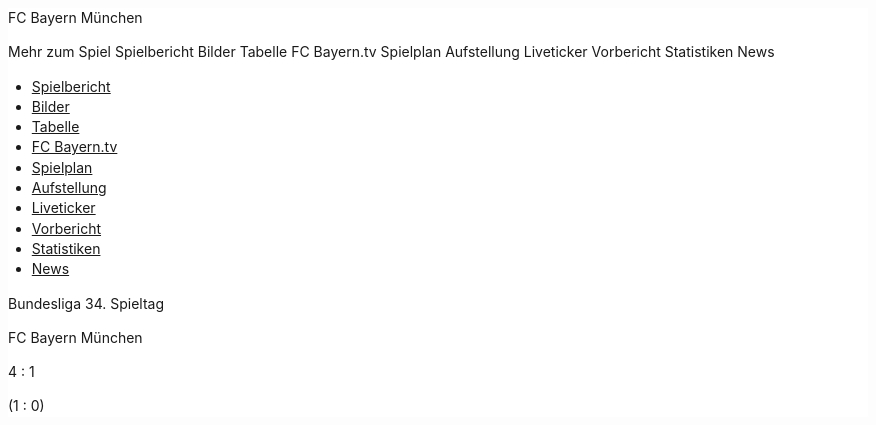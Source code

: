 <span class="game-minute-label"> </span>

<embed src="https://img.fcbayern.com/image/fetch/f_auto,h_220,q_auto:good,w_220/https://fcbayern.com/binaries/content/gallery/fc-bayern/logos/bundesliga/480px-logo_fc_bayern_munchen.svg.png%3Fv%3D1471513262224" class="team-image" />

<span class="team-name" data-name-medium="FC Bayern" data-name-short="FC Bayern"> <span>FC Bayern München</span> </span>

<span class="button-label">Mehr zum Spiel</span>
Spielbericht Bilder Tabelle FC Bayern.tv Spielplan Aufstellung Liveticker Vorbericht Statistiken News
-   <a href="/de/spiele/profis/bundesliga/2016-2017/rb-leipzig-fc-bayern-muenchen-13-05-2017-spielbericht" class="overlay-list-link">Spielbericht</a>
-   <a href="/de/spiele/profis/bundesliga/2016-2017/rb-leipzig-fc-bayern-muenchen-13-05-2017-bilder" class="overlay-list-link">Bilder</a>
-   <a href="/de/spiele/profis/bundesliga/2016-2017/rb-leipzig-fc-bayern-muenchen-13-05-2017-tabelle" class="overlay-list-link">Tabelle</a>
-   <a href="/de/spiele/profis/bundesliga/2016-2017/rb-leipzig-fc-bayern-muenchen-13-05-2017-videos" class="overlay-list-link">FC Bayern.tv</a>
-   <a href="/de/spiele/profis/bundesliga/2016-2017/rb-leipzig-fc-bayern-muenchen-13-05-2017-spielplan" class="overlay-list-link">Spielplan</a>
-   <a href="/de/spiele/profis/bundesliga/2016-2017/rb-leipzig-fc-bayern-muenchen-13-05-2017-aufstellung" class="overlay-list-link">Aufstellung</a>
-   <a href="/de/spiele/profis/bundesliga/2016-2017/rb-leipzig-fc-bayern-muenchen-13-05-2017-liveticker" class="overlay-list-link">Liveticker</a>
-   <a href="/de/spiele/profis/bundesliga/2016-2017/rb-leipzig-fc-bayern-muenchen-13-05-2017-vorbericht" class="overlay-list-link">Vorbericht</a>
-   <a href="/de/spiele/profis/bundesliga/2016-2017/rb-leipzig-fc-bayern-muenchen-13-05-2017-statistiken" class="overlay-list-link">Statistiken</a>
-   <a href="/de/spiele/profis/bundesliga/2016-2017/rb-leipzig-fc-bayern-muenchen-13-05-2017-news" class="overlay-list-link">News</a>

<span class="matchday-item matchday-type">Bundesliga</span> <span class="matchday-item matchday-round">34. Spieltag</span>

<span class="match-time matchday-date" data-match-time="{&quot;type&quot;: &quot;long&quot;,
                                                           &quot;startTime&quot;: &quot;2017-05-20T15:30:00+02:00&quot;,
                                                           &quot;endTime&quot;: &quot;&quot;}"> </span>

<embed src="https://img.fcbayern.com/image/fetch/f_auto,h_220,q_auto:good,w_220/https://fcbayern.com/binaries/content/gallery/fc-bayern/logos/bundesliga/480px-logo_fc_bayern_munchen.svg.png%3Fv%3D1471513262224" class="team-image" />

<span class="team-name" data-name-medium="FC Bayern" data-name-short="FC Bayern"> <span>FC Bayern München</span> </span>

<span class="result-home">4</span> <span class="result-divider">:</span> <span class="result-away">1</span>

<span class="result-halftime" title="Ergebnis nach der ersten Halbzeit"> (1 : 0) </span>

<span class="game-minute-label"> </span>

<embed src="https://img.fcbayern.com/image/fetch/f_auto,h_220,q_auto:good,w_220/https://fcbayern.com/binaries/content/gallery/fc-bayern/logos/bundesliga/scfreiburg_500x500.png%3Fv%3D1468928872554" class="team-image" />
